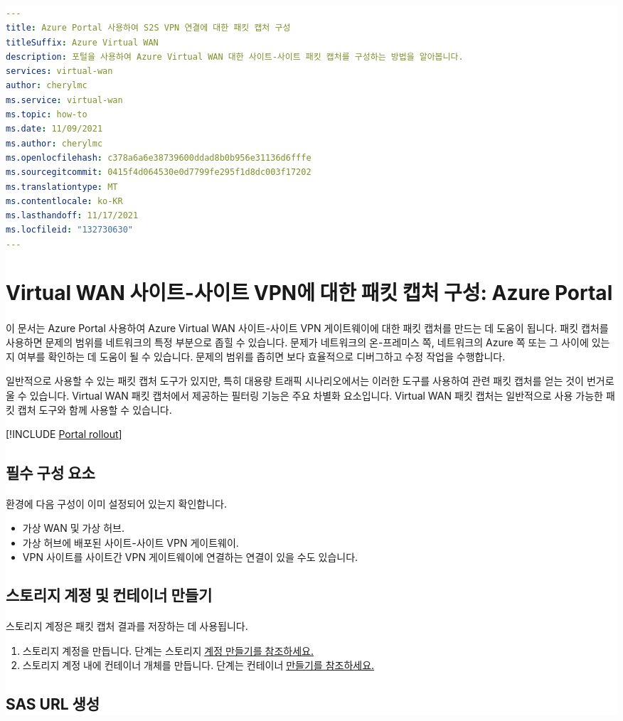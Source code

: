 ```yaml
---
title: Azure Portal 사용하여 S2S VPN 연결에 대한 패킷 캡처 구성
titleSuffix: Azure Virtual WAN
description: 포털을 사용하여 Azure Virtual WAN 대한 사이트-사이트 패킷 캡처를 구성하는 방법을 알아봅니다.
services: virtual-wan
author: cherylmc
ms.service: virtual-wan
ms.topic: how-to
ms.date: 11/09/2021
ms.author: cherylmc
ms.openlocfilehash: c378a6a6e38739600ddad8b0b956e31136d6fffe
ms.sourcegitcommit: 0415f4d064530e0d7799fe295f1d8dc003f17202
ms.translationtype: MT
ms.contentlocale: ko-KR
ms.lasthandoff: 11/17/2021
ms.locfileid: "132730630"
---
```

# <a name="configure-a-packet-capture-for-virtual-wan-site-to-site-vpn-azure-portal"></a>Virtual WAN 사이트-사이트 VPN에 대한 패킷 캡처 구성: Azure Portal

이 문서는 Azure Portal 사용하여 Azure Virtual WAN 사이트-사이트 VPN 게이트웨이에 대한 패킷 캡처를 만드는 데 도움이 됩니다. 패킷 캡처를 사용하면 문제의 범위를 네트워크의 특정 부분으로 좁힐 수 있습니다. 문제가 네트워크의 온-프레미스 쪽, 네트워크의 Azure 쪽 또는 그 사이에 있는지 여부를 확인하는 데 도움이 될 수 있습니다. 문제의 범위를 좁히면 보다 효율적으로 디버그하고 수정 작업을 수행합니다.

일반적으로 사용할 수 있는 패킷 캡처 도구가 있지만, 특히 대용량 트래픽 시나리오에서는 이러한 도구를 사용하여 관련 패킷 캡처를 얻는 것이 번거로울 수 있습니다. Virtual WAN 패킷 캡처에서 제공하는 필터링 기능은 주요 차별화 요소입니다. Virtual WAN 패킷 캡처는 일반적으로 사용 가능한 패킷 캡처 도구와 함께 사용할 수 있습니다.

[!INCLUDE [Portal rollout](../../includes/virtual-wan-portal-feature-rollout.md)]

## <a name="prerequisites"></a>필수 구성 요소

환경에 다음 구성이 이미 설정되어 있는지 확인합니다.

* 가상 WAN 및 가상 허브.
* 가상 허브에 배포된 사이트-사이트 VPN 게이트웨이.
* VPN 사이트를 사이트간 VPN 게이트웨이에 연결하는 연결이 있을 수도 있습니다.

## <a name="create-a-storage-account-and-container"></a><a name="storage"></a> 스토리지 계정 및 컨테이너 만들기

스토리지 계정은 패킷 캡처 결과를 저장하는 데 사용됩니다.

1. 스토리지 계정을 만듭니다. 단계는 스토리지 [계정 만들기를 참조하세요.](../storage/common/storage-account-create.md?tabs=azure-portal)
1. 스토리지 계정 내에 컨테이너 개체를 만듭니다. 단계는 컨테이너 [만들기를 참조하세요.](../storage/blobs/storage-quickstart-blobs-portal.md#create-a-container)

## <a name="generate-the-sas-url"></a><a name="URL"></a> SAS URL 생성
